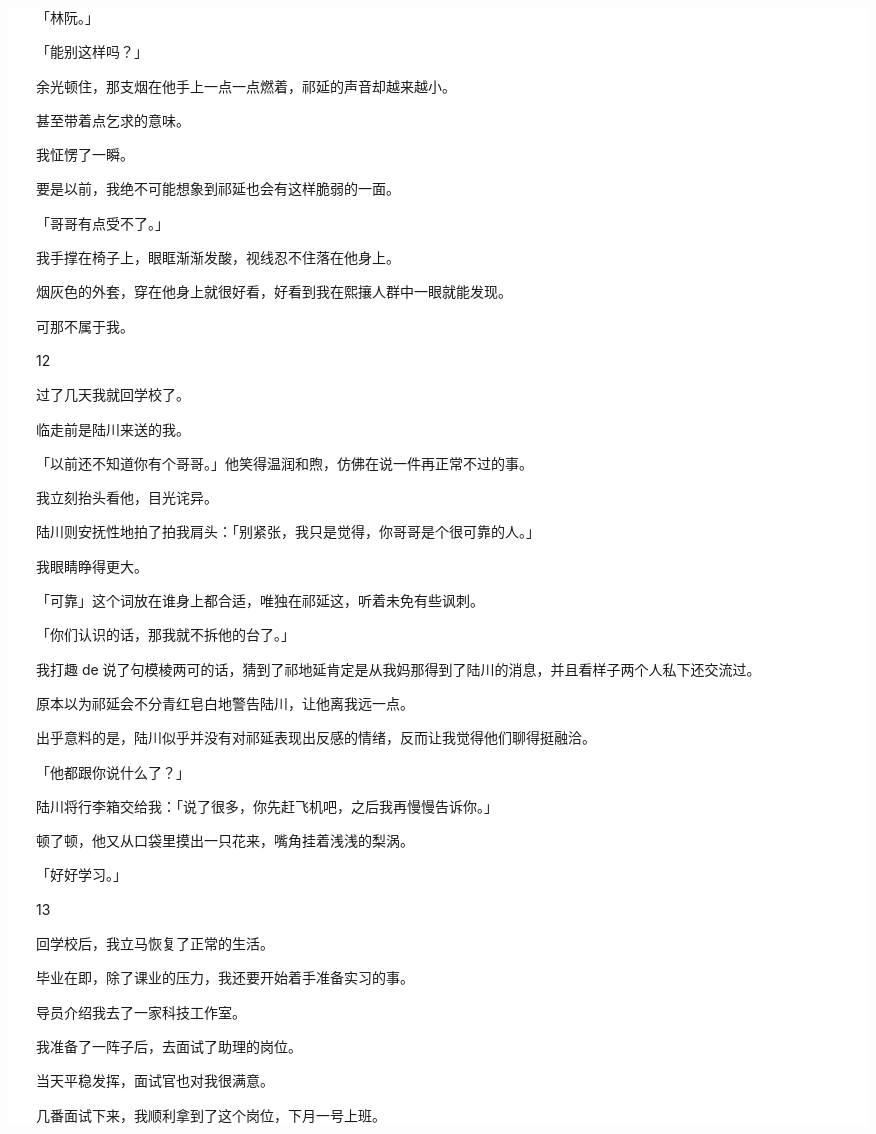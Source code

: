 &emsp;&emsp;「林阮。」  
  
&emsp;&emsp;「能别这样吗？」  
  
&emsp;&emsp;余光顿住，那支烟在他手上一点一点燃着，祁延的声音却越来越小。  
  
&emsp;&emsp;甚至带着点乞求的意味。  
  
&emsp;&emsp;我怔愣了一瞬。  
  
&emsp;&emsp;要是以前，我绝不可能想象到祁延也会有这样脆弱的一面。  
  
&emsp;&emsp;「哥哥有点受不了。」  
  
&emsp;&emsp;我手撑在椅子上，眼眶渐渐发酸，视线忍不住落在他身上。  
  
&emsp;&emsp;烟灰色的外套，穿在他身上就很好看，好看到我在熙攘人群中一眼就能发现。  
  
&emsp;&emsp;可那不属于我。  
  
&emsp;&emsp;12  
  
&emsp;&emsp;过了几天我就回学校了。  
  
&emsp;&emsp;临走前是陆川来送的我。  
  
&emsp;&emsp;「以前还不知道你有个哥哥。」他笑得温润和煦，仿佛在说一件再正常不过的事。  
  
&emsp;&emsp;我立刻抬头看他，目光诧异。  
  
&emsp;&emsp;陆川则安抚性地拍了拍我肩头：「别紧张，我只是觉得，你哥哥是个很可靠的人。」  
  
&emsp;&emsp;我眼睛睁得更大。  
  
&emsp;&emsp;「可靠」这个词放在谁身上都合适，唯独在祁延这，听着未免有些讽刺。  
  
&emsp;&emsp;「你们认识的话，那我就不拆他的台了。」  
  
&emsp;&emsp;我打趣 de 说了句模棱两可的话，猜到了祁地延肯定是从我妈那得到了陆川的消息，并且看样子两个人私下还交流过。  
  
&emsp;&emsp;原本以为祁延会不分青红皂白地警告陆川，让他离我远一点。  
  
&emsp;&emsp;出乎意料的是，陆川似乎并没有对祁延表现出反感的情绪，反而让我觉得他们聊得挺融洽。  
  
&emsp;&emsp;「他都跟你说什么了？」  
  
&emsp;&emsp;陆川将行李箱交给我：「说了很多，你先赶飞机吧，之后我再慢慢告诉你。」  
  
&emsp;&emsp;顿了顿，他又从口袋里摸出一只花来，嘴角挂着浅浅的梨涡。  
  
&emsp;&emsp;「好好学习。」  
  
&emsp;&emsp;13  
  
&emsp;&emsp;回学校后，我立马恢复了正常的生活。  
  
&emsp;&emsp;毕业在即，除了课业的压力，我还要开始着手准备实习的事。  
  
&emsp;&emsp;导员介绍我去了一家科技工作室。  
  
&emsp;&emsp;我准备了一阵子后，去面试了助理的岗位。  
  
&emsp;&emsp;当天平稳发挥，面试官也对我很满意。  
  
&emsp;&emsp;几番面试下来，我顺利拿到了这个岗位，下月一号上班。  
  